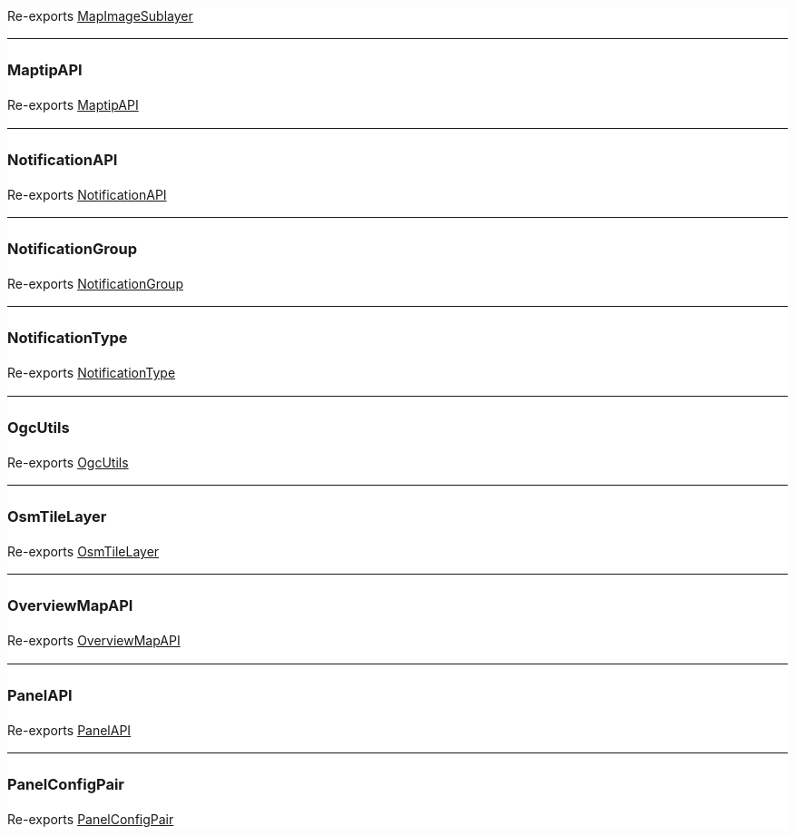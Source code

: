 Re-exports [MapImageSublayer](../classes/geo_layer_map_image_sublayer.MapImageSublayer.md)

___

### MaptipAPI

Re-exports [MaptipAPI](../classes/geo_map_maptip.MaptipAPI.md)

___

### NotificationAPI

Re-exports [NotificationAPI](../classes/api_notifications.NotificationAPI.md)

___

### NotificationGroup

Re-exports [NotificationGroup](../classes/api_notifications.NotificationGroup.md)

___

### NotificationType

Re-exports [NotificationType](../enums/api_notifications.NotificationType.md)

___

### OgcUtils

Re-exports [OgcUtils](../classes/geo_layer_ogc_utils.OgcUtils.md)

___

### OsmTileLayer

Re-exports [OsmTileLayer](../classes/geo_layer_osm_tile_layer.OsmTileLayer.md)

___

### OverviewMapAPI

Re-exports [OverviewMapAPI](../classes/geo_map_overview_map.OverviewMapAPI.md)

___

### PanelAPI

Re-exports [PanelAPI](../classes/api_panel.PanelAPI.md)

___

### PanelConfigPair

Re-exports [PanelConfigPair](api_panel.md#panelconfigpair)
